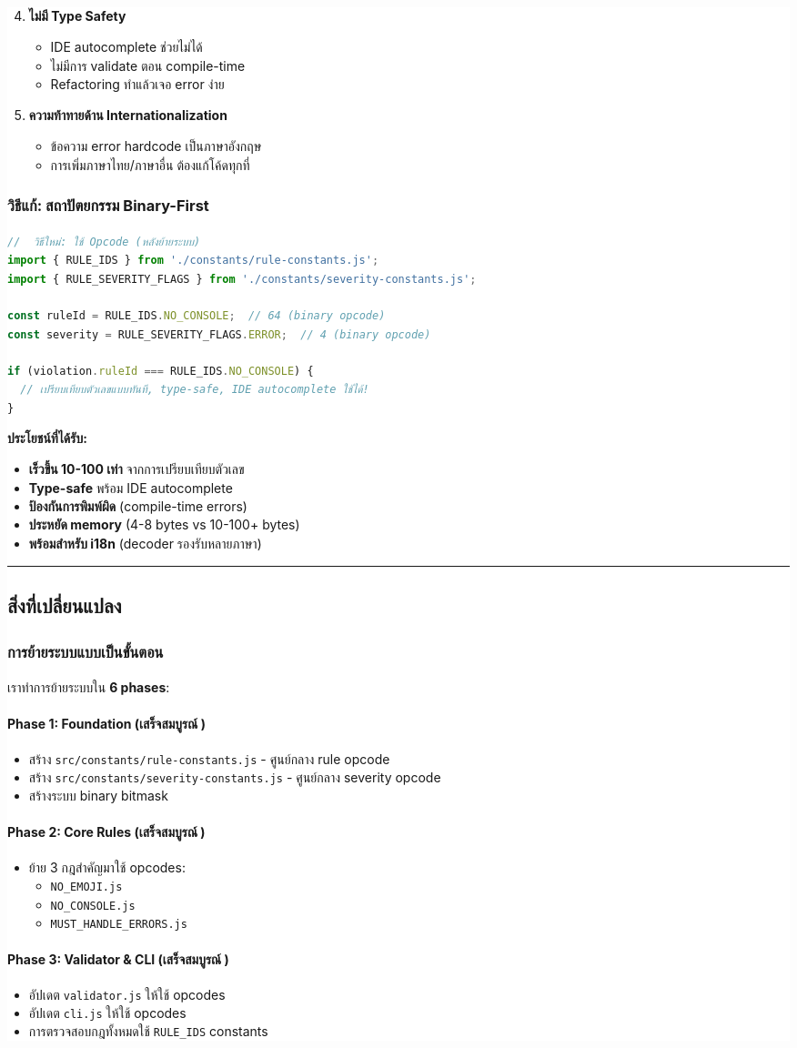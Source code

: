 4. **ไม่มี Type Safety**
   - IDE autocomplete ช่วยไม่ได้
   - ไม่มีการ validate ตอน compile-time
   - Refactoring ทำแล้วเจอ error ง่าย

5. **ความท้าทายด้าน Internationalization**
   - ข้อความ error hardcode เป็นภาษาอังกฤษ
   - การเพิ่มภาษาไทย/ภาษาอื่น ต้องแก้โค้ดทุกที่

### วิธีแก้: สถาปัตยกรรม Binary-First

```javascript
//  วิธีใหม่: ใช้ Opcode (หลังย้ายระบบ)
import { RULE_IDS } from './constants/rule-constants.js';
import { RULE_SEVERITY_FLAGS } from './constants/severity-constants.js';

const ruleId = RULE_IDS.NO_CONSOLE;  // 64 (binary opcode)
const severity = RULE_SEVERITY_FLAGS.ERROR;  // 4 (binary opcode)

if (violation.ruleId === RULE_IDS.NO_CONSOLE) {
  // เปรียบเทียบตัวเลขแบบทันที, type-safe, IDE autocomplete ใช้ได้!
}
```

**ประโยชน์ที่ได้รับ:**

-  **เร็วขึ้น 10-100 เท่า** จากการเปรียบเทียบตัวเลข
-  **Type-safe** พร้อม IDE autocomplete
-  **ป้องกันการพิมพ์ผิด** (compile-time errors)
-  **ประหยัด memory** (4-8 bytes vs 10-100+ bytes)
-  **พร้อมสำหรับ i18n** (decoder รองรับหลายภาษา)

---

## สิ่งที่เปลี่ยนแปลง

### การย้ายระบบแบบเป็นขั้นตอน

เราทำการย้ายระบบใน **6 phases**:

#### Phase 1: Foundation (เสร็จสมบูรณ์ )
- สร้าง `src/constants/rule-constants.js` - ศูนย์กลาง rule opcode
- สร้าง `src/constants/severity-constants.js` - ศูนย์กลาง severity opcode
- สร้างระบบ binary bitmask

#### Phase 2: Core Rules (เสร็จสมบูรณ์ )
- ย้าย 3 กฎสำคัญมาใช้ opcodes:
  - `NO_EMOJI.js`
  - `NO_CONSOLE.js`
  - `MUST_HANDLE_ERRORS.js`

#### Phase 3: Validator & CLI (เสร็จสมบูรณ์ )
- อัปเดต `validator.js` ให้ใช้ opcodes
- อัปเดต `cli.js` ให้ใช้ opcodes
- การตรวจสอบกฎทั้งหมดใช้ `RULE_IDS` constants
